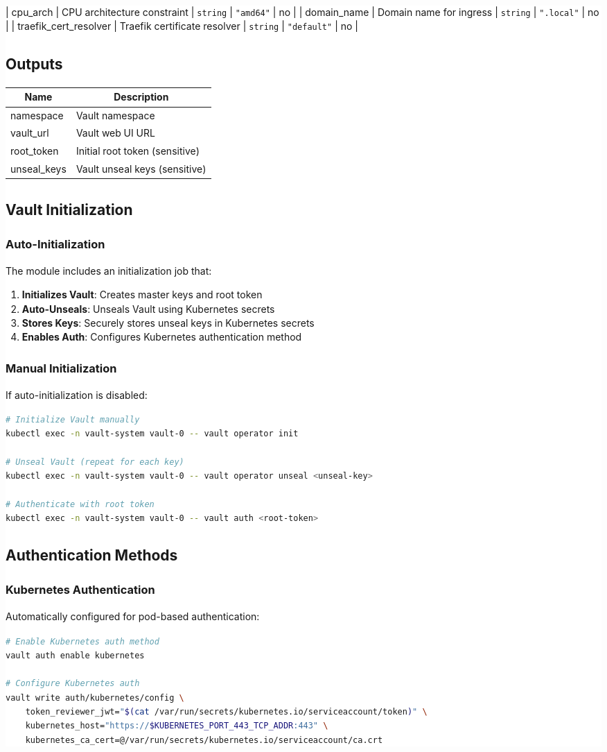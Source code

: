 | cpu_arch | CPU architecture constraint | `string` | `"amd64"` | no |
| domain_name | Domain name for ingress | `string` | `".local"` | no |
| traefik_cert_resolver | Traefik certificate resolver | `string` | `"default"` | no |

## Outputs

| Name | Description |
|------|-------------|
| namespace | Vault namespace |
| vault_url | Vault web UI URL |
| root_token | Initial root token (sensitive) |
| unseal_keys | Vault unseal keys (sensitive) |

## Vault Initialization

### Auto-Initialization

The module includes an initialization job that:

1. **Initializes Vault**: Creates master keys and root token
2. **Auto-Unseals**: Unseals Vault using Kubernetes secrets
3. **Stores Keys**: Securely stores unseal keys in Kubernetes secrets
4. **Enables Auth**: Configures Kubernetes authentication method

### Manual Initialization

If auto-initialization is disabled:

```bash
# Initialize Vault manually
kubectl exec -n vault-system vault-0 -- vault operator init

# Unseal Vault (repeat for each key)
kubectl exec -n vault-system vault-0 -- vault operator unseal <unseal-key>

# Authenticate with root token
kubectl exec -n vault-system vault-0 -- vault auth <root-token>
```

## Authentication Methods

### Kubernetes Authentication

Automatically configured for pod-based authentication:

```bash
# Enable Kubernetes auth method
vault auth enable kubernetes

# Configure Kubernetes auth
vault write auth/kubernetes/config \
    token_reviewer_jwt="$(cat /var/run/secrets/kubernetes.io/serviceaccount/token)" \
    kubernetes_host="https://$KUBERNETES_PORT_443_TCP_ADDR:443" \
    kubernetes_ca_cert=@/var/run/secrets/kubernetes.io/serviceaccount/ca.crt
```
